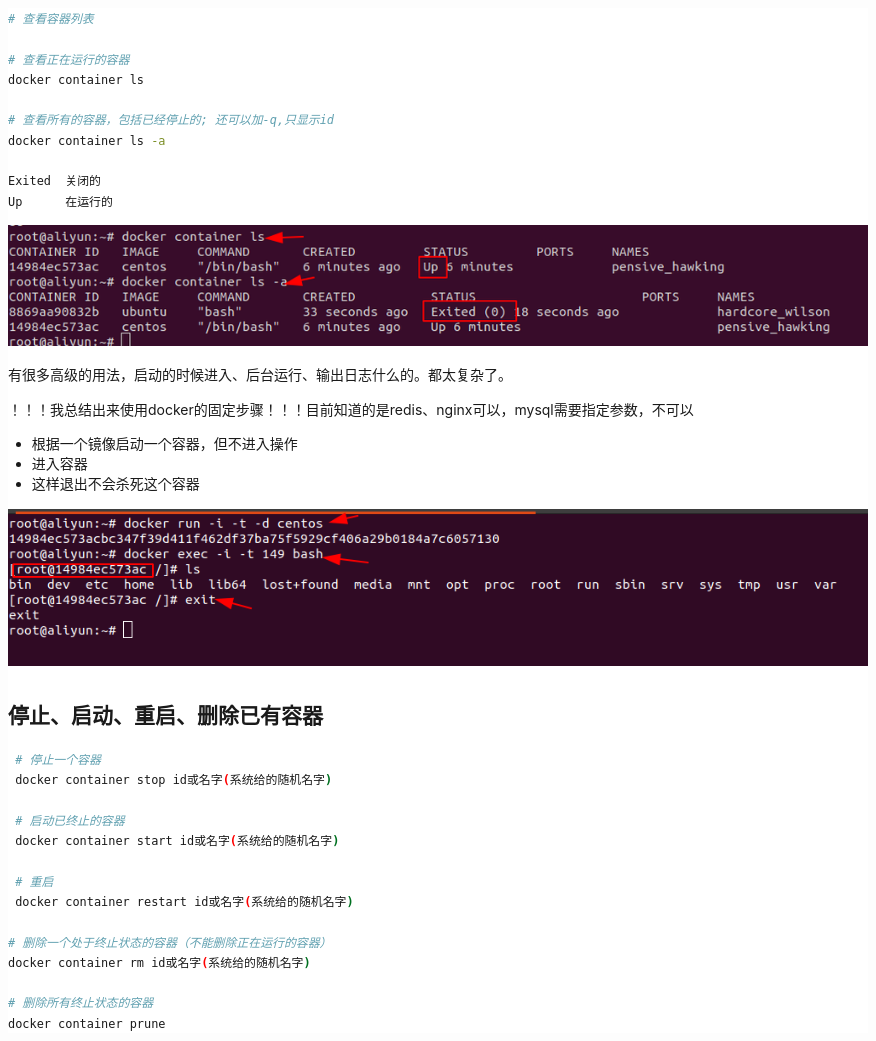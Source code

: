 ```bash
# 查看容器列表

# 查看正在运行的容器
docker container ls 

# 查看所有的容器，包括已经停止的; 还可以加-q,只显示id
docker container ls -a

Exited  关闭的
Up      在运行的
```

![image-20220526142540347](./images/image-20220526142540347.png)



有很多高级的用法，启动的时候进入、后台运行、输出日志什么的。都太复杂了。

！！！我总结出来使用docker的固定步骤！！！目前知道的是redis、nginx可以，mysql需要指定参数，不可以

- 根据一个镜像启动一个容器，但不进入操作
- 进入容器
- 这样退出不会杀死这个容器

![image-20220526141930834](./images/image-20220526141930834.png)



## **停止、启动、重启、删除已有容器**

```bash
 # 停止一个容器
 docker container stop id或名字(系统给的随机名字)
 
 # 启动已终止的容器 
 docker container start id或名字(系统给的随机名字)
 
 # 重启
 docker container restart id或名字(系统给的随机名字)
 
# 删除一个处于终止状态的容器（不能删除正在运行的容器）
docker container rm id或名字(系统给的随机名字)

# 删除所有终止状态的容器
docker container prune 
```
